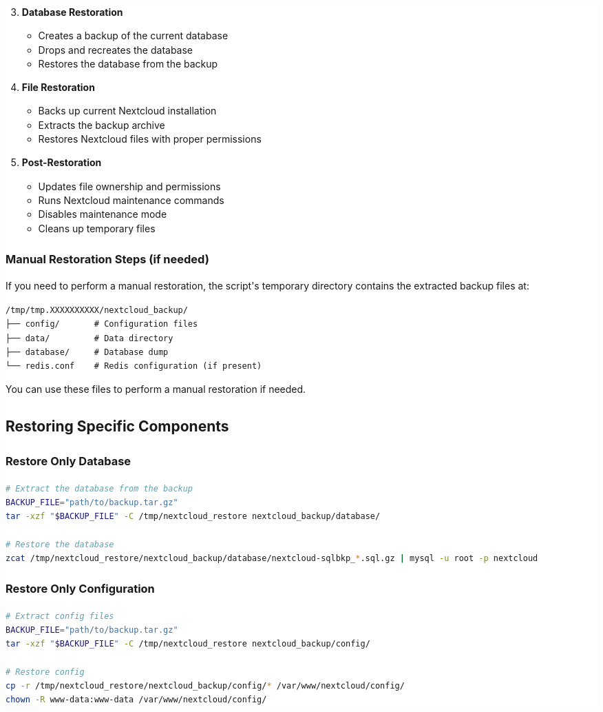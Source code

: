 3. **Database Restoration**
   - Creates a backup of the current database
   - Drops and recreates the database
   - Restores the database from the backup

4. **File Restoration**
   - Backs up current Nextcloud installation
   - Extracts the backup archive
   - Restores Nextcloud files with proper permissions

5. **Post-Restoration**
   - Updates file ownership and permissions
   - Runs Nextcloud maintenance commands
   - Disables maintenance mode
   - Cleans up temporary files

### Manual Restoration Steps (if needed)

If you need to perform a manual restoration, the script's temporary directory contains the extracted backup files at:

```
/tmp/tmp.XXXXXXXXXX/nextcloud_backup/
├── config/       # Configuration files
├── data/         # Data directory
├── database/     # Database dump
└── redis.conf    # Redis configuration (if present)
```

You can use these files to perform a manual restoration if needed.

## Restoring Specific Components

### Restore Only Database

```bash
# Extract the database from the backup
BACKUP_FILE="path/to/backup.tar.gz"
tar -xzf "$BACKUP_FILE" -C /tmp/nextcloud_restore nextcloud_backup/database/

# Restore the database
zcat /tmp/nextcloud_restore/nextcloud_backup/database/nextcloud-sqlbkp_*.sql.gz | mysql -u root -p nextcloud
```

### Restore Only Configuration

```bash
# Extract config files
BACKUP_FILE="path/to/backup.tar.gz"
tar -xzf "$BACKUP_FILE" -C /tmp/nextcloud_restore nextcloud_backup/config/

# Restore config
cp -r /tmp/nextcloud_restore/nextcloud_backup/config/* /var/www/nextcloud/config/
chown -R www-data:www-data /var/www/nextcloud/config/
```
